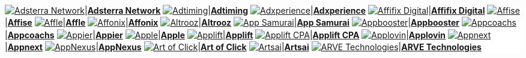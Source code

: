 <a href="https://adsterra.com/" target="_blank">![Adsterra Network](https://cdn.branch.io/branch-assets/ad-partner-manager/388787843096400122/Adsterra-1528497762467.png)</a>|**[Adsterra Network](/pages/deep-linked-ads/adsterra-network-mobile-tracking.md)**
<a href="http://www.adtiming.com" target="_blank">![Adtiming](https://cdn.branch.io/branch-assets/ad-partner-manager/388787843096400122/logo-black-1532646170078.png)</a>|**[Adtiming](/pages/deep-linked-ads/adtiming-mobile-tracking.md)**
<a href="https://adxperience.com/" target="_blank">![Adxperience](https://cdn.branch.io/branch-assets/ad-partner-manager/388787843096400122/adxperience-1524620442557.png)</a>|**[Adxperience](/pages/deep-linked-ads/adxperience-mobile-tracking.md)**
<a href="http://www.affifix.com" target="_blank">![Affifix Digital](https://cdn.branch.io/branch-assets/ad-partner-manager/386574786681131050/logo_mail-1530575995247.png)</a>|**[Affifix Digital](/pages/deep-linked-ads/affifix-digital-mobile-tracking.md)**
<a href="https://affise.com/" target="_blank">![Affise](https://cdn.branch.io/branch-assets/ad-partner-manager/388787843096400122/affise-1528497847994.png)</a>|**[Affise](/pages/deep-linked-ads/affise-mobile-tracking.md)**
<a href="http://www.affle.com" target="_blank">![Affle](https://cdn.branch.io/branch-assets/ad-partner-manager/386574786681131050/affle_123-1528407257224.png)</a>|**[Affle](/pages/deep-linked-ads/affle-mobile-tracking.md)**
<a href="https://www.affonix.com/" target="_blank">![Affonix](https://cdn.branch.io/branch-assets/ad-partner-manager//affonix_logo-1550085776777.png)</a>|**[Affonix](/pages/deep-linked-ads/affonix-mobile-tracking.md)**
<a href="http://www.altrooz.com" target="_blank">![Altrooz](https://cdn.branch.io/branch-assets/ad-partner-manager/386574786681131050/logo-full-1534530016543.png)</a>|**[Altrooz](/pages/deep-linked-ads/atlrooz-mobile-tracking.md)**
<a href="http://www.appsamurai.com" target="_blank">![App Samurai](https://cdn.branch.io/branch-assets/ad-partner-manager/388787843096400122/as-logotype-color-1524959500790.png)</a>|**[App Samurai](/pages/deep-linked-ads/app-samurai-mobile-tracking.md)**
<a href="https://appbooster.com/" target="_blank">![Appbooster](https://cdn.branch.io/branch-assets/ad-partner-manager/388787843096400122/appbooster-logo-w-bg-1528407898299.png)</a>|**[Appbooster](/pages/deep-linked-ads/appbooster-mobile-tracking.md)**
<a href="https://www.appcoachs.com/" target="_blank">![Appcoachs](https://cdn.branch.io/branch-assets/ad-partner-manager/386574786681131050/appcoach-1536900213226.png)</a>|**[Appcoachs](/pages/deep-linked-ads/appcoachs-mobile-tracking.md)**
<a href="http://www.appier.com/en/index.html" target="_blank">![Appier](https://cdn.branch.io/branch-assets/ad-partner-manager/388787843096400122/appier-1528497934384.png)</a>|**[Appier](/pages/deep-linked-ads/appier-mobile-tracking.md)**
<a href="https://searchads.apple.com/" target="_blank">![Apple](https://cdn.branch.io/branch-assets/ad-partner-manager/388787843096400122/search_ads-1528501330030.png)</a>|**[Apple](/pages/deep-linked-ads/apple-mobile-tracking.md)**
<a href="https://www.applift.com/" target="_blank">![Applift](https://cdn.branch.io/branch-assets/ad-partner-manager/388787843096400122/applift-1528498391745.png)</a>|**[Applift](/pages/deep-linked-ads/applift-mobile-tracking.md)**
<a href="https://www.applift.com/" target="_blank">![Applift CPA](https://cdn.branch.io/branch-assets/ad-partner-manager/386574786681131050/applift-1528498391745-1534379945016.png)</a>|**[Applift CPA](/pages/deep-linked-ads/applift-cpa-mobile-tracking.md)**
<a href="https://www.applovin.com/" target="_blank">![Applovin](https://cdn.branch.io/branch-assets/ad-partner-manager/386574786681131050/AppLovin-1525376288411.png)</a>|**[Applovin](/pages/deep-linked-ads/applovin-mobile-tracking.md)**
<a href="http://appnext.com" target="_blank">![Appnext](https://cdn.branch.io/branch-assets/ad-partner-manager/388787843096400122/appnext-1528498601302.png)</a>|**[Appnext](/pages/deep-linked-ads/appnext-mobile-tracking.md)**
<a href="https://www.appnexus.com/" target="_blank">![AppNexus](https://cdn.branch.io/branch-assets/ad-partner-manager/388787843096400122/appnexus-1535607089259.png)</a>|**[AppNexus](/pages/deep-linked-ads/appnexus-mobile-tracking.md)**
<a href="http://www.artofclick.com/" target="_blank">![Art of Click](https://cdn.branch.io/branch-assets/ad-partner-manager/388787843096400122/art_of_click-1524680418959.png)</a>|**[Art of Click](/pages/deep-linked-ads/art-of-click-mobile-tracking.md)**
<a href="http://artsai.com" target="_blank">![Artsai](https://cdn.branch.io/branch-assets/ad-partner-manager/154074090037072201/artsai-1534206815949.png)</a>|**[Artsai](/pages/deep-linked-ads/artsai-mobile-tracking.md)**
<a href="http://www.arvetechnologies.com" target="_blank">![ARVE Technologies](https://cdn.branch.io/branch-assets/ad-partner-manager/388787843096400122/arvetechlogo-1535683392929.png)</a>|**[ARVE Technologies](/pages/deep-linked-ads/arve-technologies-mobile-tracking.md)**